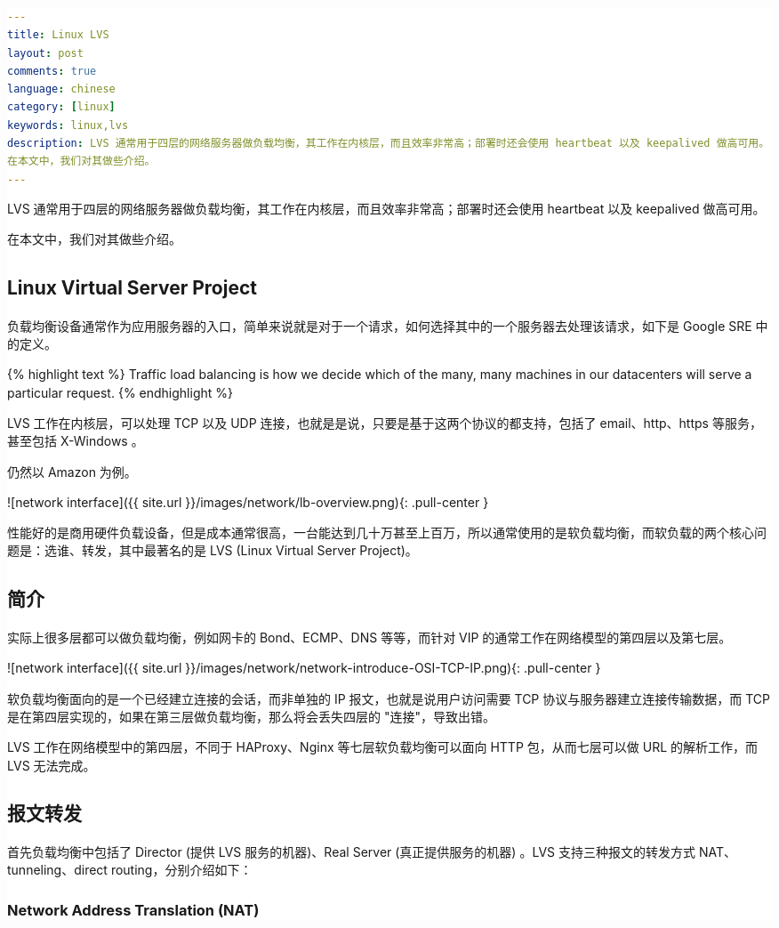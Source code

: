 ```yaml
---
title: Linux LVS
layout: post
comments: true
language: chinese
category: [linux]
keywords: linux,lvs
description: LVS 通常用于四层的网络服务器做负载均衡，其工作在内核层，而且效率非常高；部署时还会使用 heartbeat 以及 keepalived 做高可用。在本文中，我们对其做些介绍。
---
```


LVS 通常用于四层的网络服务器做负载均衡，其工作在内核层，而且效率非常高；部署时还会使用 heartbeat 以及 keepalived 做高可用。

在本文中，我们对其做些介绍。



## Linux Virtual Server Project

负载均衡设备通常作为应用服务器的入口，简单来说就是对于一个请求，如何选择其中的一个服务器去处理该请求，如下是 Google SRE 中的定义。

{% highlight text %}
Traffic load balancing is how we decide which of the many, many machines
in our datacenters will serve a particular request.
{% endhighlight %}

LVS 工作在内核层，可以处理 TCP 以及 UDP 连接，也就是是说，只要是基于这两个协议的都支持，包括了 email、http、https 等服务，甚至包括 X-Windows 。


仍然以 Amazon 为例。

![network interface]({{ site.url }}/images/network/lb-overview.png){: .pull-center }

性能好的是商用硬件负载设备，但是成本通常很高，一台能达到几十万甚至上百万，所以通常使用的是软负载均衡，而软负载的两个核心问题是：选谁、转发，其中最著名的是 LVS (Linux Virtual Server Project)。

## 简介

实际上很多层都可以做负载均衡，例如网卡的 Bond、ECMP、DNS 等等，而针对 VIP 的通常工作在网络模型的第四层以及第七层。

![network interface]({{ site.url }}/images/network/network-introduce-OSI-TCP-IP.png){: .pull-center }

软负载均衡面向的是一个已经建立连接的会话，而非单独的 IP 报文，也就是说用户访问需要 TCP 协议与服务器建立连接传输数据，而 TCP 是在第四层实现的，如果在第三层做负载均衡，那么将会丢失四层的 "连接"，导致出错。

LVS 工作在网络模型中的第四层，不同于 HAProxy、Nginx 等七层软负载均衡可以面向 HTTP 包，从而七层可以做 URL 的解析工作，而 LVS 无法完成。

## 报文转发

首先负载均衡中包括了 Director (提供 LVS 服务的机器)、Real Server (真正提供服务的机器) 。LVS 支持三种报文的转发方式 NAT、tunneling、direct routing，分别介绍如下：

### Network Address Translation (NAT)
